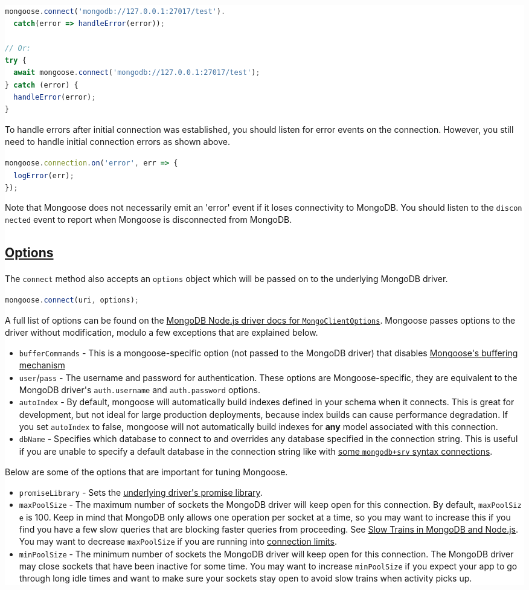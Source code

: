 ```javascript
mongoose.connect('mongodb://127.0.0.1:27017/test').
  catch(error => handleError(error));

// Or:
try {
  await mongoose.connect('mongodb://127.0.0.1:27017/test');
} catch (error) {
  handleError(error);
}
```

To handle errors after initial connection was established, you should
listen for error events on the connection. However, you still need to
handle initial connection errors as shown above.

```javascript
mongoose.connection.on('error', err => {
  logError(err);
});
```

Note that Mongoose does not necessarily emit an 'error' event if it loses connectivity to MongoDB. You should
listen to the `disconnected` event to report when Mongoose is disconnected from MongoDB.

<h2 id="options"><a href="#options">Options</a></h2>

The `connect` method also accepts an `options` object which will be passed
on to the underlying MongoDB driver.

```javascript
mongoose.connect(uri, options);
```

A full list of options can be found on the [MongoDB Node.js driver docs for `MongoClientOptions`](https://mongodb.github.io/node-mongodb-native/4.2/interfaces/MongoClientOptions.html).
Mongoose passes options to the driver without modification, modulo a few
exceptions that are explained below.

* `bufferCommands`    - This is a mongoose-specific option (not passed to the MongoDB driver) that disables [Mongoose's buffering mechanism](faq.html#callback_never_executes)
* `user`/`pass`       - The username and password for authentication. These options are Mongoose-specific, they are equivalent to the MongoDB driver's `auth.username` and `auth.password` options.
* `autoIndex`         - By default, mongoose will automatically build indexes defined in your schema when it connects. This is great for development, but not ideal for large production deployments, because index builds can cause performance degradation. If you set `autoIndex` to false, mongoose will not automatically build indexes for **any** model associated with this connection.
* `dbName`            - Specifies which database to connect to and overrides any database specified in the connection string. This is useful if you are unable to specify a default database in the connection string like with [some `mongodb+srv` syntax connections](https://stackoverflow.com/questions/48917591/fail-to-connect-mongoose-to-atlas/48917626#48917626).

Below are some of the options that are important for tuning Mongoose.

* `promiseLibrary`    - Sets the [underlying driver's promise library](http://mongodb.github.io/node-mongodb-native/3.1/api/MongoClient.html).
* `maxPoolSize`       - The maximum number of sockets the MongoDB driver will keep open for this connection. By default, `maxPoolSize` is 100. Keep in mind that MongoDB only allows one operation per socket at a time, so you may want to increase this if you find you have a few slow queries that are blocking faster queries from proceeding. See [Slow Trains in MongoDB and Node.js](http://thecodebarbarian.com/slow-trains-in-mongodb-and-nodejs). You may want to decrease `maxPoolSize` if you are running into [connection limits](https://www.mongodb.com/docs/atlas/reference/atlas-limits/#connection-limits-and-cluster-tier).
* `minPoolSize`       - The minimum number of sockets the MongoDB driver will keep open for this connection. The MongoDB driver may close sockets that have been inactive for some time. You may want to increase `minPoolSize` if you expect your app to go through long idle times and want to make sure your sockets stay open to avoid slow trains when activity picks up.